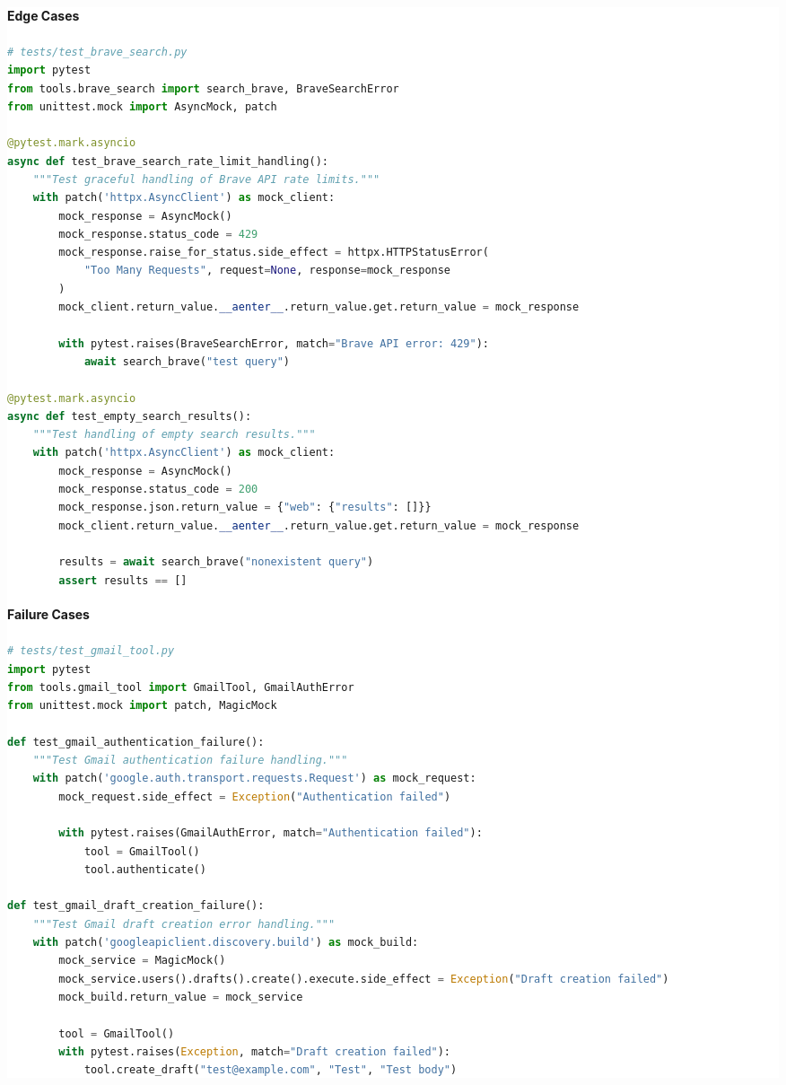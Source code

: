 #### Edge Cases
```python
# tests/test_brave_search.py
import pytest
from tools.brave_search import search_brave, BraveSearchError
from unittest.mock import AsyncMock, patch

@pytest.mark.asyncio
async def test_brave_search_rate_limit_handling():
    """Test graceful handling of Brave API rate limits."""
    with patch('httpx.AsyncClient') as mock_client:
        mock_response = AsyncMock()
        mock_response.status_code = 429
        mock_response.raise_for_status.side_effect = httpx.HTTPStatusError(
            "Too Many Requests", request=None, response=mock_response
        )
        mock_client.return_value.__aenter__.return_value.get.return_value = mock_response
        
        with pytest.raises(BraveSearchError, match="Brave API error: 429"):
            await search_brave("test query")

@pytest.mark.asyncio
async def test_empty_search_results():
    """Test handling of empty search results."""
    with patch('httpx.AsyncClient') as mock_client:
        mock_response = AsyncMock()
        mock_response.status_code = 200
        mock_response.json.return_value = {"web": {"results": []}}
        mock_client.return_value.__aenter__.return_value.get.return_value = mock_response
        
        results = await search_brave("nonexistent query")
        assert results == []
```

#### Failure Cases
```python
# tests/test_gmail_tool.py
import pytest
from tools.gmail_tool import GmailTool, GmailAuthError
from unittest.mock import patch, MagicMock

def test_gmail_authentication_failure():
    """Test Gmail authentication failure handling."""
    with patch('google.auth.transport.requests.Request') as mock_request:
        mock_request.side_effect = Exception("Authentication failed")
        
        with pytest.raises(GmailAuthError, match="Authentication failed"):
            tool = GmailTool()
            tool.authenticate()

def test_gmail_draft_creation_failure():
    """Test Gmail draft creation error handling."""
    with patch('googleapiclient.discovery.build') as mock_build:
        mock_service = MagicMock()
        mock_service.users().drafts().create().execute.side_effect = Exception("Draft creation failed")
        mock_build.return_value = mock_service
        
        tool = GmailTool()
        with pytest.raises(Exception, match="Draft creation failed"):
            tool.create_draft("test@example.com", "Test", "Test body")
```
